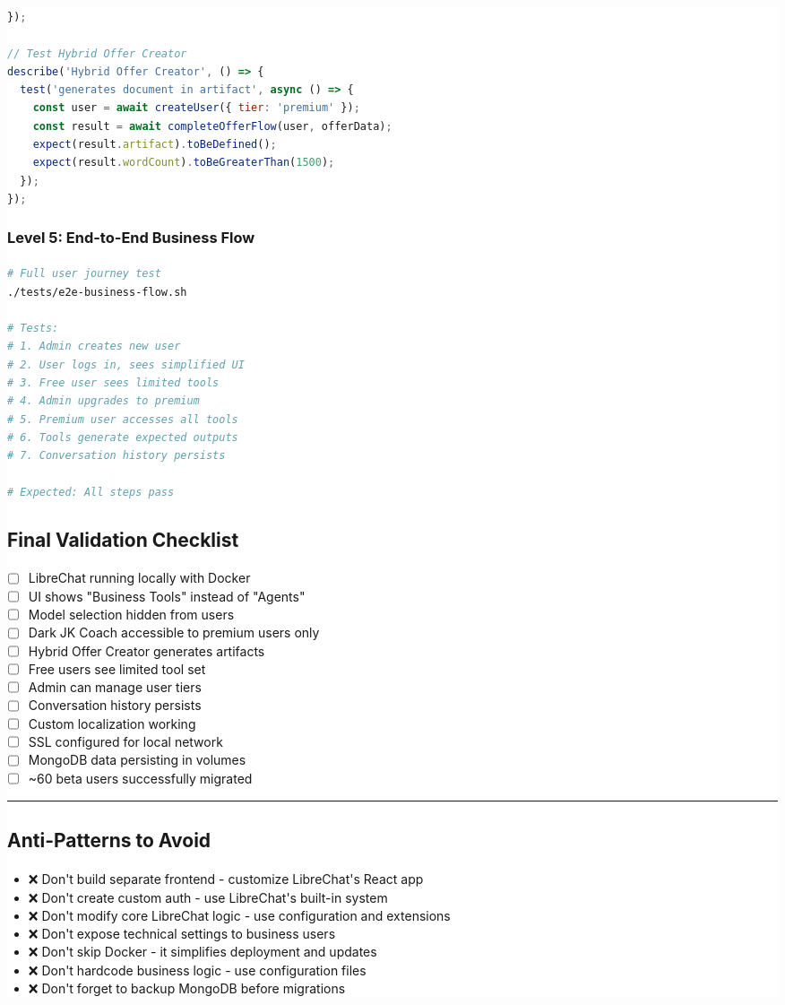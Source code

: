 ```javascript
});

// Test Hybrid Offer Creator
describe('Hybrid Offer Creator', () => {
  test('generates document in artifact', async () => {
    const user = await createUser({ tier: 'premium' });
    const result = await completeOfferFlow(user, offerData);
    expect(result.artifact).toBeDefined();
    expect(result.wordCount).toBeGreaterThan(1500);
  });
});
```

### Level 5: End-to-End Business Flow
```bash
# Full user journey test
./tests/e2e-business-flow.sh

# Tests:
# 1. Admin creates new user
# 2. User logs in, sees simplified UI
# 3. Free user sees limited tools
# 4. Admin upgrades to premium
# 5. Premium user accesses all tools
# 6. Tools generate expected outputs
# 7. Conversation history persists

# Expected: All steps pass
```

## Final Validation Checklist
- [ ] LibreChat running locally with Docker
- [ ] UI shows "Business Tools" instead of "Agents"
- [ ] Model selection hidden from users
- [ ] Dark JK Coach accessible to premium users only
- [ ] Hybrid Offer Creator generates artifacts
- [ ] Free users see limited tool set
- [ ] Admin can manage user tiers
- [ ] Conversation history persists
- [ ] Custom localization working
- [ ] SSL configured for local network
- [ ] MongoDB data persisting in volumes
- [ ] ~60 beta users successfully migrated

---

## Anti-Patterns to Avoid
- ❌ Don't build separate frontend - customize LibreChat's React app
- ❌ Don't create custom auth - use LibreChat's built-in system
- ❌ Don't modify core LibreChat logic - use configuration and extensions
- ❌ Don't expose technical settings to business users
- ❌ Don't skip Docker - it simplifies deployment and updates
- ❌ Don't hardcode business logic - use configuration files
- ❌ Don't forget to backup MongoDB before migrations
